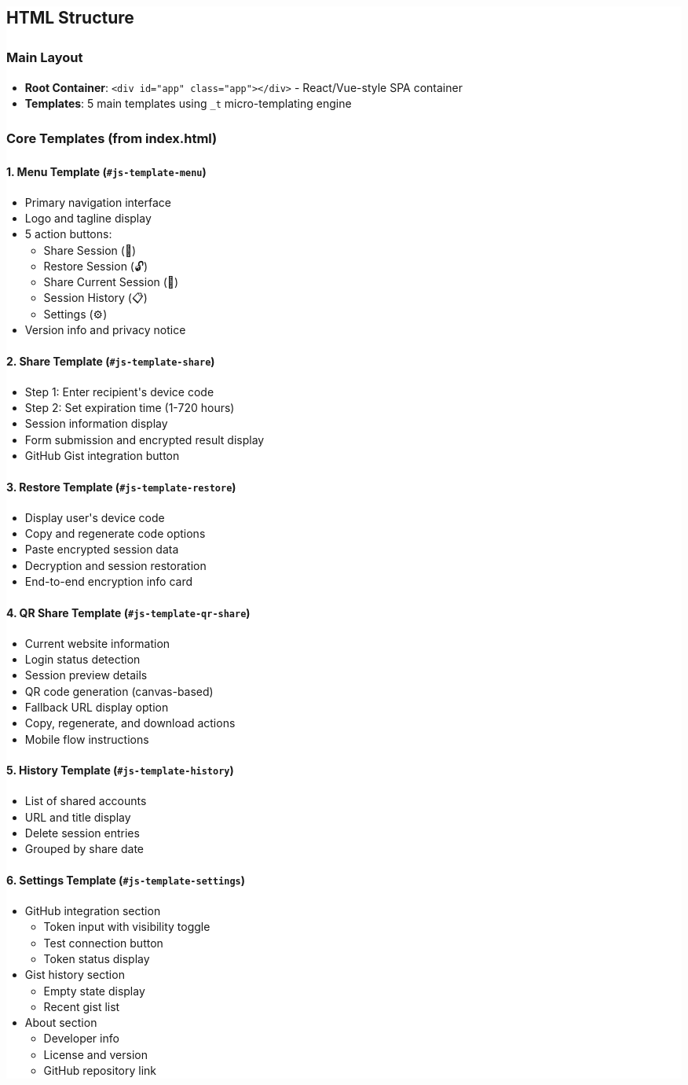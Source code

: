
## HTML Structure

### Main Layout
- **Root Container**: `<div id="app" class="app"></div>` - React/Vue-style SPA container
- **Templates**: 5 main templates using `_t` micro-templating engine

### Core Templates (from index.html)

#### 1. Menu Template (`#js-template-menu`)
- Primary navigation interface
- Logo and tagline display
- 5 action buttons:
  - Share Session (🔐)
  - Restore Session (🔓)
  - Share Current Session (📱)
  - Session History (📋)
  - Settings (⚙️)
- Version info and privacy notice

#### 2. Share Template (`#js-template-share`)
- Step 1: Enter recipient's device code
- Step 2: Set expiration time (1-720 hours)
- Session information display
- Form submission and encrypted result display
- GitHub Gist integration button

#### 3. Restore Template (`#js-template-restore`)
- Display user's device code
- Copy and regenerate code options
- Paste encrypted session data
- Decryption and session restoration
- End-to-end encryption info card

#### 4. QR Share Template (`#js-template-qr-share`)
- Current website information
- Login status detection
- Session preview details
- QR code generation (canvas-based)
- Fallback URL display option
- Copy, regenerate, and download actions
- Mobile flow instructions

#### 5. History Template (`#js-template-history`)
- List of shared accounts
- URL and title display
- Delete session entries
- Grouped by share date

#### 6. Settings Template (`#js-template-settings`)
- GitHub integration section
  - Token input with visibility toggle
  - Test connection button
  - Token status display
- Gist history section
  - Empty state display
  - Recent gist list
- About section
  - Developer info
  - License and version
  - GitHub repository link
